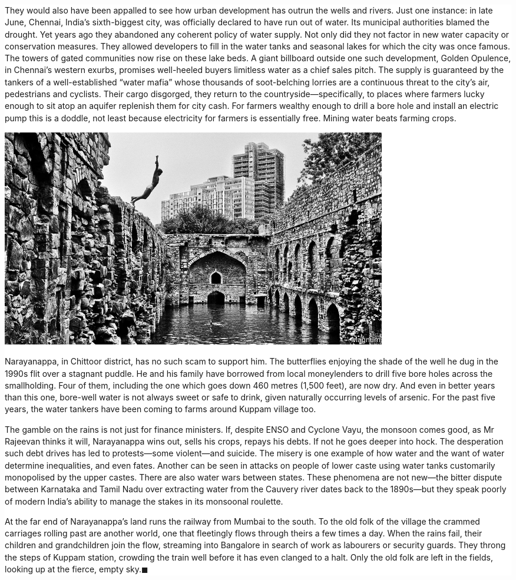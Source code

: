 They would also have been appalled to see how urban development has outrun the wells and rivers. Just one instance: in late June, Chennai, India’s sixth-biggest city, was officially declared to have run out of water. Its municipal authorities blamed the drought. Yet years ago they abandoned any coherent policy of water supply. Not only did they not factor in new water capacity or conservation measures. They allowed developers to fill in the water tanks and seasonal lakes for which the city was once famous. The towers of gated communities now rise on these lake beds. A giant billboard outside one such development, Golden Opulence, in Chennai’s western exurbs, promises well-heeled buyers limitless water as a chief sales pitch. The supply is guaranteed by the tankers of a well-established “water mafia” whose thousands of soot-belching lorries are a continuous threat to the city’s air, pedestrians and cyclists. Their cargo disgorged, they return to the countryside—specifically, to places where farmers lucky enough to sit atop an aquifer replenish them for city cash. For farmers wealthy enough to drill a bore hole and install an electric pump this is a doddle, not least because electricity for farmers is essentially free. Mining water beats farming crops. 

![image](images/20190629_esp026.jpg) 

Narayanappa, in Chittoor district, has no such scam to support him. The butterflies enjoying the shade of the well he dug in the 1990s flit over a stagnant puddle. He and his family have borrowed from local moneylenders to drill five bore holes across the smallholding. Four of them, including the one which goes down 460 metres (1,500 feet), are now dry. And even in better years than this one, bore-well water is not always sweet or safe to drink, given naturally occurring levels of arsenic. For the past five years, the water tankers have been coming to farms around Kuppam village too. 

The gamble on the rains is not just for finance ministers. If, despite ENSO and Cyclone Vayu, the monsoon comes good, as Mr Rajeevan thinks it will, Narayanappa wins out, sells his crops, repays his debts. If not he goes deeper into hock. The desperation such debt drives has led to protests—some violent—and suicide. The misery is one example of how water and the want of water determine inequalities, and even fates. Another can be seen in attacks on people of lower caste using water tanks customarily monopolised by the upper castes. There are also water wars between states. These phenomena are not new—the bitter dispute between Karnataka and Tamil Nadu over extracting water from the Cauvery river dates back to the 1890s—but they speak poorly of modern India’s ability to manage the stakes in its monsoonal roulette. 

At the far end of Narayanappa’s land runs the railway from Mumbai to the south. To the old folk of the village the crammed carriages rolling past are another world, one that fleetingly flows through theirs a few times a day. When the rains fail, their children and grandchildren join the flow, streaming into Bangalore in search of work as labourers or security guards. They throng the steps of Kuppam station, crowding the train well before it has even clanged to a halt. Only the old folk are left in the fields, looking up at the fierce, empty sky.◼ 

